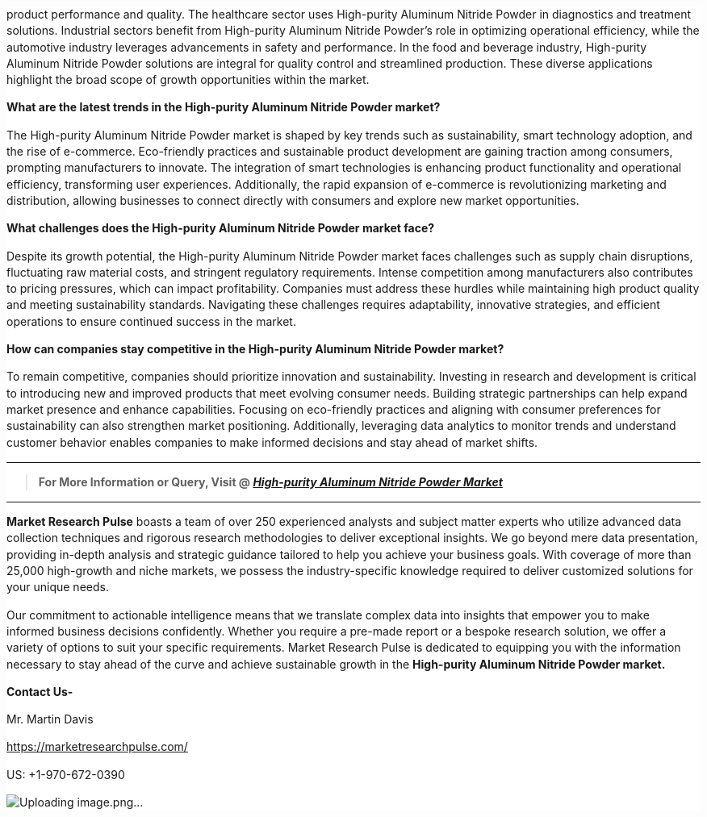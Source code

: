 product performance and quality. The healthcare sector uses High-purity Aluminum Nitride Powder in diagnostics and treatment solutions. Industrial sectors benefit from High-purity Aluminum Nitride Powder&rsquo;s role in optimizing operational efficiency, while the automotive industry leverages advancements in safety and performance. In the food and beverage industry, High-purity Aluminum Nitride Powder solutions are integral for quality control and streamlined production. These diverse applications highlight the broad scope of growth opportunities within the market.</p><p><strong>What are the latest trends in the High-purity Aluminum Nitride Powder market?</strong></p><p>The High-purity Aluminum Nitride Powder market is shaped by key trends such as sustainability, smart technology adoption, and the rise of e-commerce. Eco-friendly practices and sustainable product development are gaining traction among consumers, prompting manufacturers to innovate. The integration of smart technologies is enhancing product functionality and operational efficiency, transforming user experiences. Additionally, the rapid expansion of e-commerce is revolutionizing marketing and distribution, allowing businesses to connect directly with consumers and explore new market opportunities.</p><p><strong>What challenges does the High-purity Aluminum Nitride Powder market face?</strong></p><p>Despite its growth potential, the High-purity Aluminum Nitride Powder market faces challenges such as supply chain disruptions, fluctuating raw material costs, and stringent regulatory requirements. Intense competition among manufacturers also contributes to pricing pressures, which can impact profitability. Companies must address these hurdles while maintaining high product quality and meeting sustainability standards. Navigating these challenges requires adaptability, innovative strategies, and efficient operations to ensure continued success in the market.</p><p><strong>How can companies stay competitive in the High-purity Aluminum Nitride Powder market?</strong></p><p>To remain competitive, companies should prioritize innovation and sustainability. Investing in research and development is critical to introducing new and improved products that meet evolving consumer needs. Building strategic partnerships can help expand market presence and enhance capabilities. Focusing on eco-friendly practices and aligning with consumer preferences for sustainability can also strengthen market positioning. Additionally, leveraging data analytics to monitor trends and understand customer behavior enables companies to make informed decisions and stay ahead of market shifts.</p><hr /><blockquote><p><strong>For More Information or Query, Visit @&nbsp;<em><a href="https://marketresearchpulse.com/report/35217/high-purity-aluminum-nitride-powder-market?utm_source=Linkedin&utm_medium=029">High-purity Aluminum Nitride Powder Market</a></em></strong></p></blockquote><hr /><p><strong>Market Research Pulse</strong> boasts a team of over 250 experienced analysts and subject matter experts who utilize advanced data collection techniques and rigorous research methodologies to deliver exceptional insights. We go beyond mere data presentation, providing in-depth analysis and strategic guidance tailored to help you achieve your business goals. With coverage of more than 25,000 high-growth and niche markets, we possess the industry-specific knowledge required to deliver customized solutions for your unique needs.</p><p>Our commitment to actionable intelligence means that we translate complex data into insights that empower you to make informed business decisions confidently. Whether you require a pre-made report or a bespoke research solution, we offer a variety of options to suit your specific requirements. Market Research Pulse is dedicated to equipping you with the information necessary to stay ahead of the curve and achieve sustainable growth in the <strong>High-purity Aluminum Nitride Powder market.</strong></p><p><strong>Contact Us-</strong></p><p>Mr. Martin Davis</p><p>https://marketresearchpulse.com/</p><p>US: +1-970-672-0390</p>
![Uploading image.png…]()
